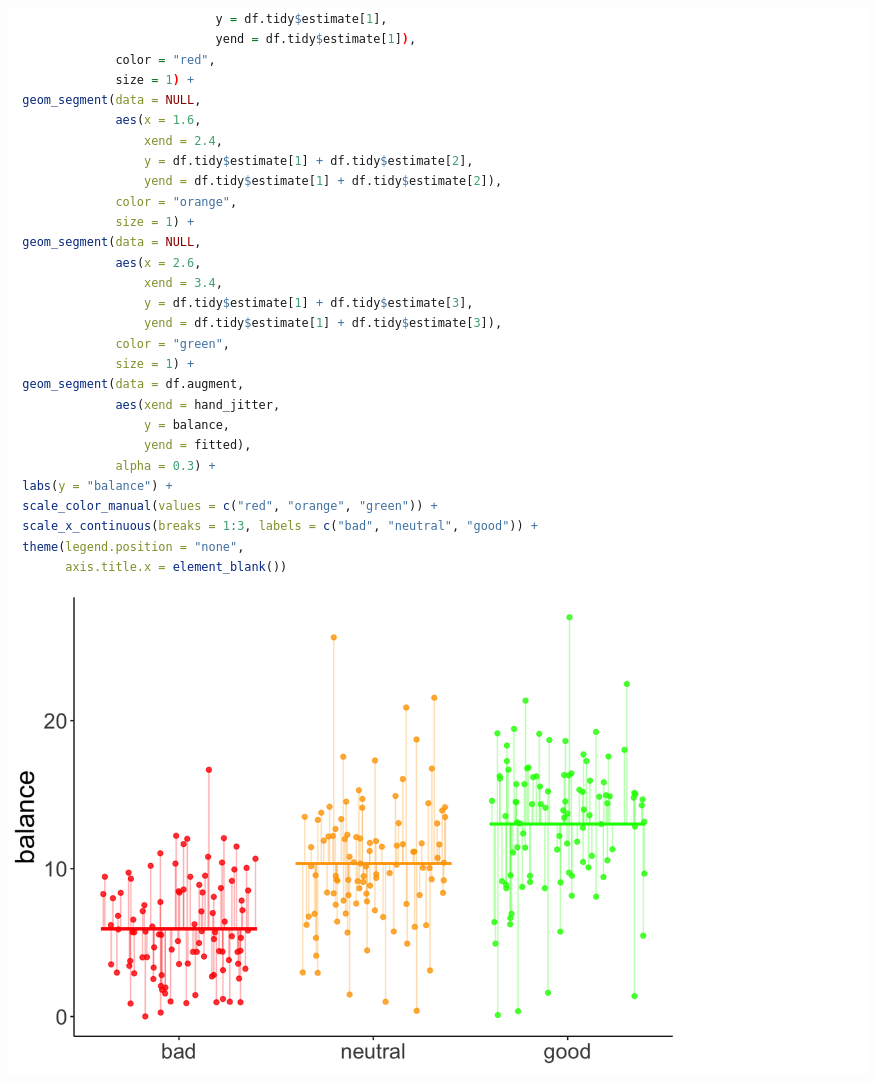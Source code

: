 ```r
                             y = df.tidy$estimate[1],
                             yend = df.tidy$estimate[1]),
               color = "red",
               size = 1) +
  geom_segment(data = NULL,
               aes(x = 1.6,
                   xend = 2.4,
                   y = df.tidy$estimate[1] + df.tidy$estimate[2],
                   yend = df.tidy$estimate[1] + df.tidy$estimate[2]),
               color = "orange",
               size = 1) +
  geom_segment(data = NULL,
               aes(x = 2.6,
                   xend = 3.4,
                   y = df.tidy$estimate[1] + df.tidy$estimate[3],
                   yend = df.tidy$estimate[1] + df.tidy$estimate[3]),
               color = "green",
               size = 1) +
  geom_segment(data = df.augment,
               aes(xend = hand_jitter,
                   y = balance,
                   yend = fitted),
               alpha = 0.3) +
  labs(y = "balance") + 
  scale_color_manual(values = c("red", "orange", "green")) + 
  scale_x_continuous(breaks = 1:3, labels = c("bad", "neutral", "good")) + 
  theme(legend.position = "none",
        axis.title.x = element_blank())
```

<img src="12-linear_model3_files/figure-html/unnamed-chunk-9-1.png" width="672" />
